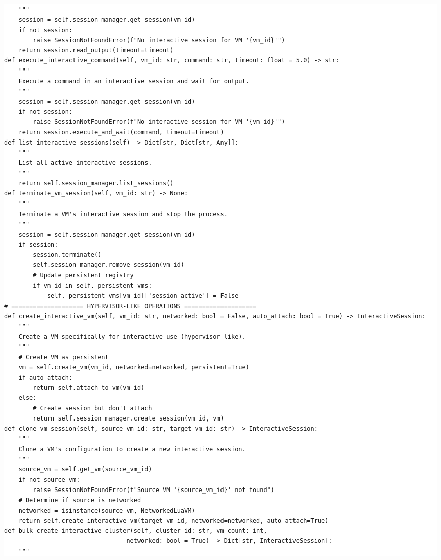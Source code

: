         """
        session = self.session_manager.get_session(vm_id)
        if not session:
            raise SessionNotFoundError(f"No interactive session for VM '{vm_id}'")
        return session.read_output(timeout=timeout)
    def execute_interactive_command(self, vm_id: str, command: str, timeout: float = 5.0) -> str:
        """
        Execute a command in an interactive session and wait for output.
        """
        session = self.session_manager.get_session(vm_id)
        if not session:
            raise SessionNotFoundError(f"No interactive session for VM '{vm_id}'")
        return session.execute_and_wait(command, timeout=timeout)
    def list_interactive_sessions(self) -> Dict[str, Dict[str, Any]]:
        """
        List all active interactive sessions.
        """
        return self.session_manager.list_sessions()
    def terminate_vm_session(self, vm_id: str) -> None:
        """
        Terminate a VM's interactive session and stop the process.
        """
        session = self.session_manager.get_session(vm_id)
        if session:
            session.terminate()
            self.session_manager.remove_session(vm_id)
            # Update persistent registry
            if vm_id in self._persistent_vms:
                self._persistent_vms[vm_id]['session_active'] = False
    # ==================== HYPERVISOR-LIKE OPERATIONS ====================
    def create_interactive_vm(self, vm_id: str, networked: bool = False, auto_attach: bool = True) -> InteractiveSession:
        """
        Create a VM specifically for interactive use (hypervisor-like).
        """
        # Create VM as persistent
        vm = self.create_vm(vm_id, networked=networked, persistent=True)
        if auto_attach:
            return self.attach_to_vm(vm_id)
        else:
            # Create session but don't attach
            return self.session_manager.create_session(vm_id, vm)
    def clone_vm_session(self, source_vm_id: str, target_vm_id: str) -> InteractiveSession:
        """
        Clone a VM's configuration to create a new interactive session.
        """
        source_vm = self.get_vm(source_vm_id)
        if not source_vm:
            raise SessionNotFoundError(f"Source VM '{source_vm_id}' not found")
        # Determine if source is networked
        networked = isinstance(source_vm, NetworkedLuaVM)
        return self.create_interactive_vm(target_vm_id, networked=networked, auto_attach=True)
    def bulk_create_interactive_cluster(self, cluster_id: str, vm_count: int, 
                                      networked: bool = True) -> Dict[str, InteractiveSession]:
        """